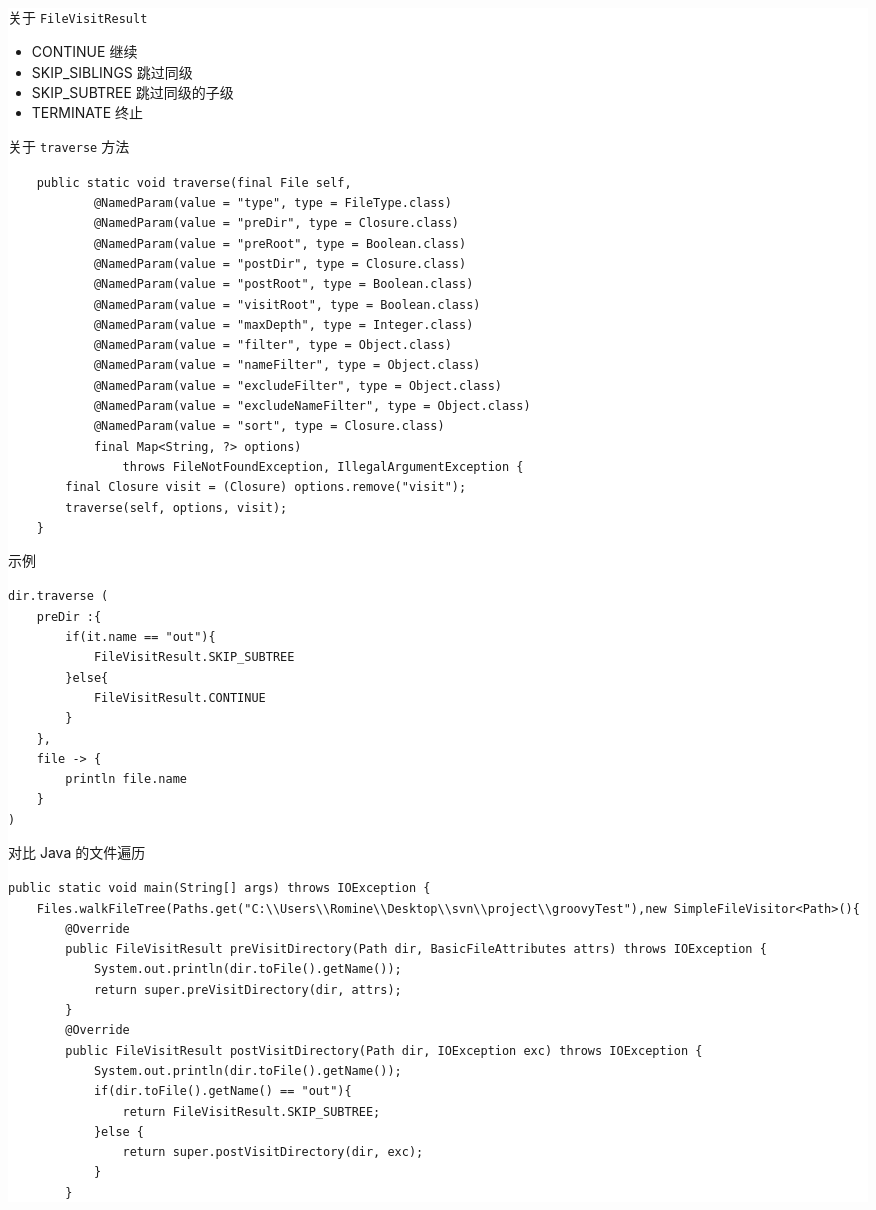 关于 `FileVisitResult`

- CONTINUE 继续
- SKIP_SIBLINGS 跳过同级
- SKIP_SUBTREE 跳过同级的子级
- TERMINATE 终止

关于 `traverse` 方法  

```
    public static void traverse(final File self,
            @NamedParam(value = "type", type = FileType.class)
            @NamedParam(value = "preDir", type = Closure.class)
            @NamedParam(value = "preRoot", type = Boolean.class)
            @NamedParam(value = "postDir", type = Closure.class)
            @NamedParam(value = "postRoot", type = Boolean.class)
            @NamedParam(value = "visitRoot", type = Boolean.class)
            @NamedParam(value = "maxDepth", type = Integer.class)
            @NamedParam(value = "filter", type = Object.class)
            @NamedParam(value = "nameFilter", type = Object.class)
            @NamedParam(value = "excludeFilter", type = Object.class)
            @NamedParam(value = "excludeNameFilter", type = Object.class)
            @NamedParam(value = "sort", type = Closure.class)
            final Map<String, ?> options)
                throws FileNotFoundException, IllegalArgumentException {
        final Closure visit = (Closure) options.remove("visit");
        traverse(self, options, visit);
    }
```

示例 

```
dir.traverse (
    preDir :{
        if(it.name == "out"){
            FileVisitResult.SKIP_SUBTREE
        }else{
            FileVisitResult.CONTINUE
        }
    },
    file -> {
        println file.name
    }
)
```

对比 Java 的文件遍历  

```
public static void main(String[] args) throws IOException {
    Files.walkFileTree(Paths.get("C:\\Users\\Romine\\Desktop\\svn\\project\\groovyTest"),new SimpleFileVisitor<Path>(){
        @Override
        public FileVisitResult preVisitDirectory(Path dir, BasicFileAttributes attrs) throws IOException {
            System.out.println(dir.toFile().getName());
            return super.preVisitDirectory(dir, attrs);
        }
        @Override
        public FileVisitResult postVisitDirectory(Path dir, IOException exc) throws IOException {
            System.out.println(dir.toFile().getName());
            if(dir.toFile().getName() == "out"){
                return FileVisitResult.SKIP_SUBTREE;
            }else {
                return super.postVisitDirectory(dir, exc);
            }
        }
```